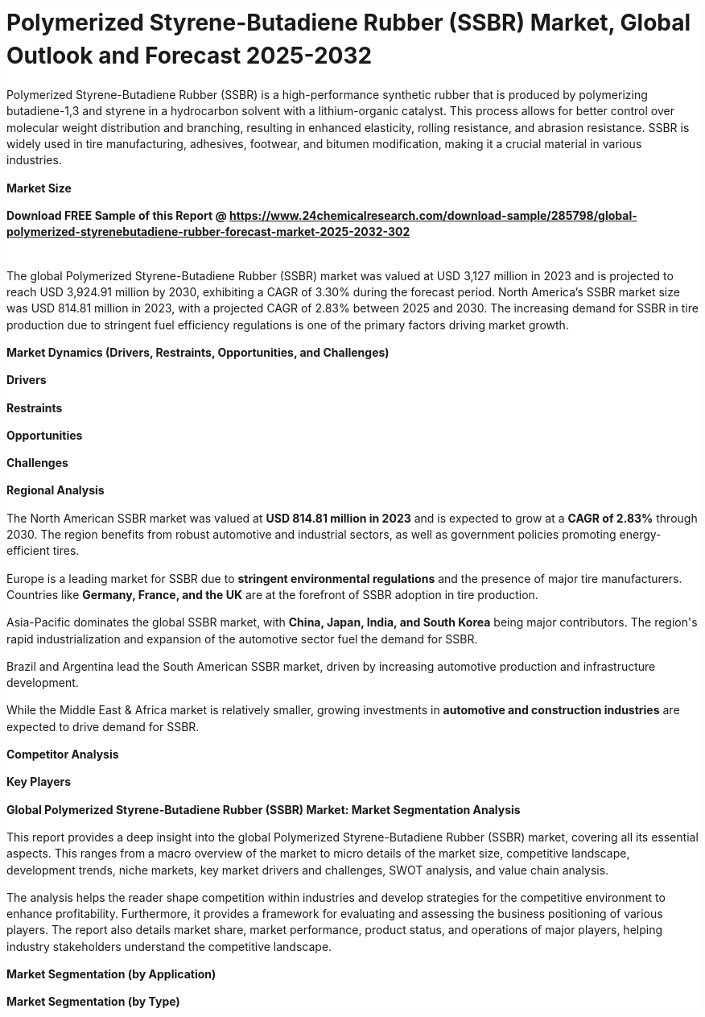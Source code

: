 <h1>Polymerized Styrene-Butadiene Rubber (SSBR) Market, Global Outlook and Forecast 2025-2032</h1><p>Polymerized Styrene-Butadiene Rubber (SSBR) is a high-performance synthetic rubber that is produced by polymerizing butadiene-1,3 and styrene in a hydrocarbon solvent with a lithium-organic catalyst. This process allows for better control over molecular weight distribution and branching, resulting in enhanced elasticity, rolling resistance, and abrasion resistance. SSBR is widely used in tire manufacturing, adhesives, footwear, and bitumen modification, making it a crucial material in various industries.</p><p>
<strong>Market Size</strong></p><p>
</p><div><b>Download FREE Sample of this Report @ 
            <a href="https://www.24chemicalresearch.com/download-sample/285798/global-polymerized-styrenebutadiene-rubber-forecast-market-2025-2032-302">
            https://www.24chemicalresearch.com/download-sample/285798/global-polymerized-styrenebutadiene-rubber-forecast-market-2025-2032-302</a></b></div><br><p>The global Polymerized Styrene-Butadiene Rubber (SSBR) market was valued at USD 3,127 million in 2023 and is projected to reach USD 3,924.91 million by 2030, exhibiting a CAGR of 3.30% during the forecast period. North America’s SSBR market size was USD 814.81 million in 2023, with a projected CAGR of 2.83% between 2025 and 2030. The increasing demand for SSBR in tire production due to stringent fuel efficiency regulations is one of the primary factors driving market growth.</p><p>
<strong>Market Dynamics (Drivers, Restraints, Opportunities, and Challenges)</strong></p><p>
<strong>Drivers</strong></p><p>
</p><p>
<strong>Restraints</strong></p><p>
</p><p>
<strong>Opportunities</strong></p><p>
</p><p>
<strong>Challenges</strong></p><p>
</p><p>
<strong>Regional Analysis</strong></p><p>
</p><p>
</p><p>The North American SSBR market was valued at <strong>USD 814.81 million in 2023</strong> and is expected to grow at a <strong>CAGR of 2.83%</strong> through 2030. The region benefits from robust automotive and industrial sectors, as well as government policies promoting energy-efficient tires.</p><p>
</p><p>
</p><p>Europe is a leading market for SSBR due to <strong>stringent environmental regulations</strong> and the presence of major tire manufacturers. Countries like <strong>Germany, France, and the UK</strong> are at the forefront of SSBR adoption in tire production.</p><p>
</p><p>
</p><p>Asia-Pacific dominates the global SSBR market, with <strong>China, Japan, India, and South Korea</strong> being major contributors. The region's rapid industrialization and expansion of the automotive sector fuel the demand for SSBR.</p><p>
</p><p>
</p><p>Brazil and Argentina lead the South American SSBR market, driven by increasing automotive production and infrastructure development.</p><p>
</p><p>
</p><p>While the Middle East &amp; Africa market is relatively smaller, growing investments in <strong>automotive and construction industries</strong> are expected to drive demand for SSBR.</p><p>
<strong>Competitor Analysis</strong></p><p>
<strong>Key Players</strong></p><p>
</p><p>
<strong>Global Polymerized Styrene-Butadiene Rubber (SSBR) Market: Market Segmentation Analysis</strong></p><p>
</p><p>This report provides a deep insight into the global Polymerized Styrene-Butadiene Rubber (SSBR) market, covering all its essential aspects. This ranges from a macro overview of the market to micro details of the market size, competitive landscape, development trends, niche markets, key market drivers and challenges, SWOT analysis, and value chain analysis.</p><p>
</p><p>The analysis helps the reader shape competition within industries and develop strategies for the competitive environment to enhance profitability. Furthermore, it provides a framework for evaluating and assessing the business positioning of various players. The report also details market share, market performance, product status, and operations of major players, helping industry stakeholders understand the competitive landscape.</p><p>
<strong>Market Segmentation (by Application)</strong></p><p>
</p><p>
<strong>Market Segmentation (by Type)</strong></p><p>